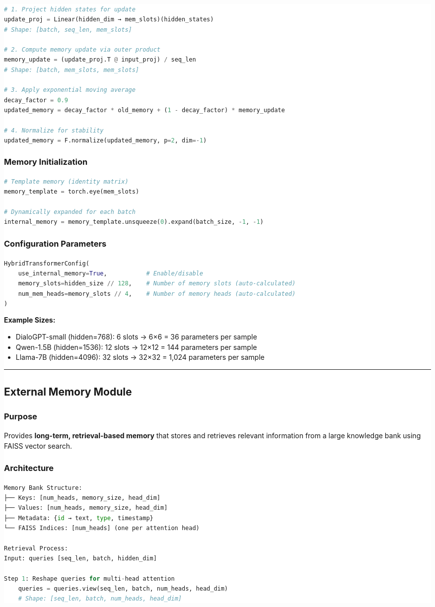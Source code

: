 ```python
# 1. Project hidden states for update
update_proj = Linear(hidden_dim → mem_slots)(hidden_states)
# Shape: [batch, seq_len, mem_slots]

# 2. Compute memory update via outer product
memory_update = (update_proj.T @ input_proj) / seq_len
# Shape: [batch, mem_slots, mem_slots]

# 3. Apply exponential moving average
decay_factor = 0.9
updated_memory = decay_factor * old_memory + (1 - decay_factor) * memory_update

# 4. Normalize for stability
updated_memory = F.normalize(updated_memory, p=2, dim=-1)
```

### Memory Initialization

```python
# Template memory (identity matrix)
memory_template = torch.eye(mem_slots)

# Dynamically expanded for each batch
internal_memory = memory_template.unsqueeze(0).expand(batch_size, -1, -1)
```

### Configuration Parameters

```python
HybridTransformerConfig(
    use_internal_memory=True,           # Enable/disable
    memory_slots=hidden_size // 128,    # Number of memory slots (auto-calculated)
    num_mem_heads=memory_slots // 4,    # Number of memory heads (auto-calculated)
)
```

**Example Sizes:**
- DialoGPT-small (hidden=768): 6 slots → 6×6 = 36 parameters per sample
- Qwen-1.5B (hidden=1536): 12 slots → 12×12 = 144 parameters per sample
- Llama-7B (hidden=4096): 32 slots → 32×32 = 1,024 parameters per sample

---

## External Memory Module

### Purpose
Provides **long-term, retrieval-based memory** that stores and retrieves relevant information from a large knowledge bank using FAISS vector search.

### Architecture

```python
Memory Bank Structure:
├── Keys: [num_heads, memory_size, head_dim]
├── Values: [num_heads, memory_size, head_dim]
├── Metadata: {id → text, type, timestamp}
└── FAISS Indices: [num_heads] (one per attention head)

Retrieval Process:
Input: queries [seq_len, batch, hidden_dim]

Step 1: Reshape queries for multi-head attention
    queries = queries.view(seq_len, batch, num_heads, head_dim)
    # Shape: [seq_len, batch, num_heads, head_dim]
```
